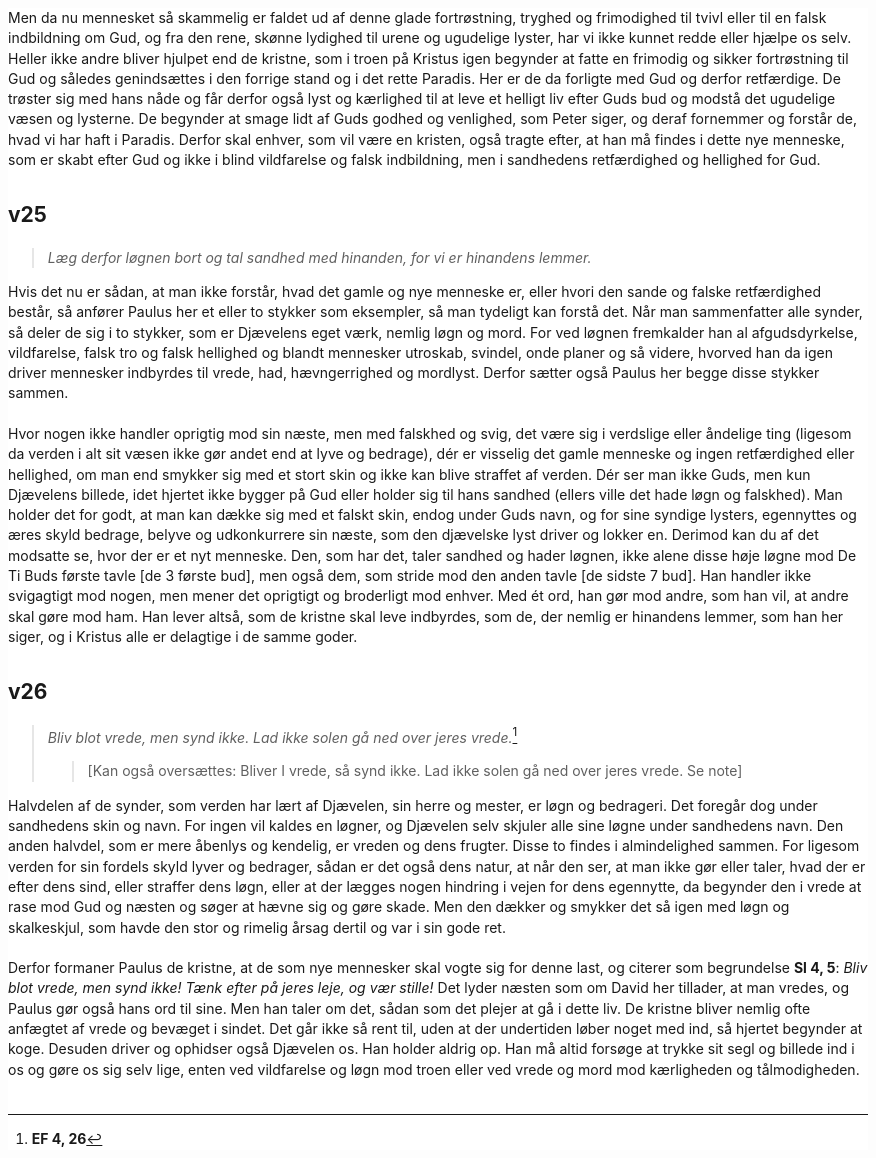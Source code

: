 Men da nu mennesket så skammelig er faldet ud af denne glade fortrøstning, tryghed og frimodighed til tvivl eller til en falsk indbildning om Gud, og fra den rene, skønne lydighed til urene og ugudelige lyster, har vi ikke kunnet redde eller hjælpe os selv. Heller ikke andre bliver hjulpet end de kristne, som i troen på Kristus igen begynder at fatte en frimodig og sikker fortrøstning til Gud og således genindsættes i den forrige stand og i det rette Paradis. Her er de da forligte med Gud og derfor retfærdige. De trøster sig med hans nåde og får derfor også lyst og kærlighed til at leve et helligt liv efter Guds bud og modstå det ugudelige væsen og lysterne. De begynder at smage lidt af Guds godhed og venlighed, som Peter siger, og deraf fornemmer og forstår de, hvad vi har haft i Paradis. Derfor skal enhver, som vil være en kristen, også tragte efter, at han må findes i dette nye menneske, som er skabt efter Gud og ikke i blind vildfarelse og falsk indbildning, men i sandhedens retfærdighed og hellighed for Gud.

## v25
> *Læg derfor løgnen bort og tal sandhed med hinanden, for vi er hinandens lemmer.*

Hvis det nu er sådan, at man ikke forstår, hvad det gamle og nye menneske er, eller hvori den sande og falske retfærdighed består, så anfører Paulus her et eller to stykker som eksempler, så man tydeligt kan forstå det. Når man sammenfatter alle synder, så deler de sig i to stykker, som er Djævelens eget værk, nemlig løgn og mord. For ved løgnen fremkalder han al afgudsdyrkelse, vildfarelse, falsk tro og falsk hellighed og blandt mennesker utroskab, svindel, onde planer og så videre, hvorved han da igen driver mennesker indbyrdes til vrede, had, hævngerrighed og mordlyst. Derfor sætter også Paulus her begge disse stykker sammen.  
&nbsp;   
Hvor nogen ikke handler oprigtig mod sin næste, men med falskhed og svig, det være sig i verdslige eller åndelige ting (ligesom da verden i alt sit væsen ikke gør andet end at lyve og bedrage), dér er visselig det gamle menneske og ingen retfærdighed eller hellighed, om man end smykker sig med et stort skin og ikke kan blive straffet af verden. Dér ser man ikke Guds, men kun Djævelens billede, idet hjertet ikke bygger på Gud eller holder sig til hans sandhed (ellers ville det hade løgn og falskhed). Man holder det for godt, at man kan dække sig med et falskt skin, endog under Guds navn, og for sine syndige lysters, egennyttes og æres skyld bedrage, belyve og udkonkurrere sin næste, som den djævelske lyst driver og lokker en. Derimod kan du af det modsatte se, hvor der er et nyt menneske. Den, som har det, taler sandhed og hader løgnen, ikke alene disse høje løgne mod De Ti Buds første tavle [de 3 første bud], men også dem, som stride mod den anden tavle [de sidste 7 bud]. Han handler ikke svigagtigt mod nogen, men mener det oprigtigt og broderligt mod enhver. Med ét ord, han gør mod andre, som han vil, at andre skal gøre mod ham. Han lever altså, som de kristne skal leve indbyrdes, som de, der nemlig er hinandens lemmer, som han her siger, og i Kristus alle er delagtige i de samme goder.

## v26
> *Bliv blot vrede, men synd ikke. Lad ikke solen gå ned over jeres vrede.*[^1]
> 
>> [Kan også oversættes: Bliver I vrede, så synd ikke. Lad ikke solen gå ned over jeres vrede. Se note]

Halvdelen af de synder, som verden har lært af Djævelen, sin herre og mester, er løgn og bedrageri. Det foregår dog under sandhedens skin og navn. For ingen vil kaldes en løgner, og Djævelen selv skjuler alle sine løgne under sandhedens navn. Den anden halvdel, som er mere åbenlys og kendelig, er vreden og dens frugter. Disse to findes i almindelighed sammen. For ligesom verden for sin fordels skyld lyver og bedrager, sådan er det også dens natur, at når den ser, at man ikke gør eller taler, hvad der er efter dens sind, eller straffer dens løgn, eller at der lægges nogen hindring i vejen for dens egennytte, da begynder den i vrede at rase mod Gud og næsten og søger at hævne sig og gøre skade. Men den dækker og smykker det så igen med løgn og skalkeskjul, som havde den stor og rimelig årsag dertil og var i sin gode ret.  
&nbsp;   
Derfor formaner Paulus de kristne, at de som nye mennesker skal vogte sig for denne last, og citerer som begrundelse **Sl 4, 5**: *Bliv blot vrede, men synd ikke! Tænk efter på jeres leje, og vær stille!* Det lyder næsten som om David her tillader, at man vredes, og Paulus gør også hans ord til sine. Men han taler om det, sådan som det plejer at gå i dette liv. De kristne bliver nemlig ofte anfægtet af vrede og bevæget i sindet. Det går ikke så rent til, uden at der undertiden løber noget med ind, så hjertet begynder at koge. Desuden driver og ophidser også Djævelen os. Han holder aldrig op. Han må altid forsøge at trykke sit segl og billede ind i os og gøre os sig selv lige, enten ved vildfarelse og løgn mod troen eller ved vrede og mord mod kærligheden og tålmodigheden.  
&nbsp;   

[^1]: **EF 4, 26**  